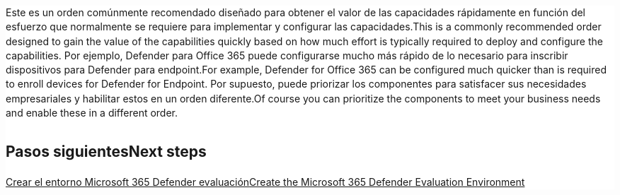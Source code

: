 <span data-ttu-id="245f1-205">Este es un orden comúnmente recomendado diseñado para obtener el valor de las capacidades rápidamente en función del esfuerzo que normalmente se requiere para implementar y configurar las capacidades.</span><span class="sxs-lookup"><span data-stu-id="245f1-205">This is a commonly recommended order designed to gain the value of the capabilities quickly based on how much effort is typically required to deploy and configure the capabilities.</span></span> <span data-ttu-id="245f1-206">Por ejemplo, Defender para Office 365 puede configurarse mucho más rápido de lo necesario para inscribir dispositivos para Defender para endpoint.</span><span class="sxs-lookup"><span data-stu-id="245f1-206">For example, Defender for Office 365 can be configured much quicker than is required to enroll devices for Defender for Endpoint.</span></span> <span data-ttu-id="245f1-207">Por supuesto, puede priorizar los componentes para satisfacer sus necesidades empresariales y habilitar estos en un orden diferente.</span><span class="sxs-lookup"><span data-stu-id="245f1-207">Of course you can prioritize the components to meet your business needs and enable these in a different order.</span></span>

## <a name="next-steps"></a><span data-ttu-id="245f1-208">Pasos siguientes</span><span class="sxs-lookup"><span data-stu-id="245f1-208">Next steps</span></span>

[<span data-ttu-id="245f1-209">Crear el entorno Microsoft 365 Defender evaluación</span><span class="sxs-lookup"><span data-stu-id="245f1-209">Create the Microsoft 365 Defender Evaluation Environment</span></span>](eval-create-eval-environment.md)
